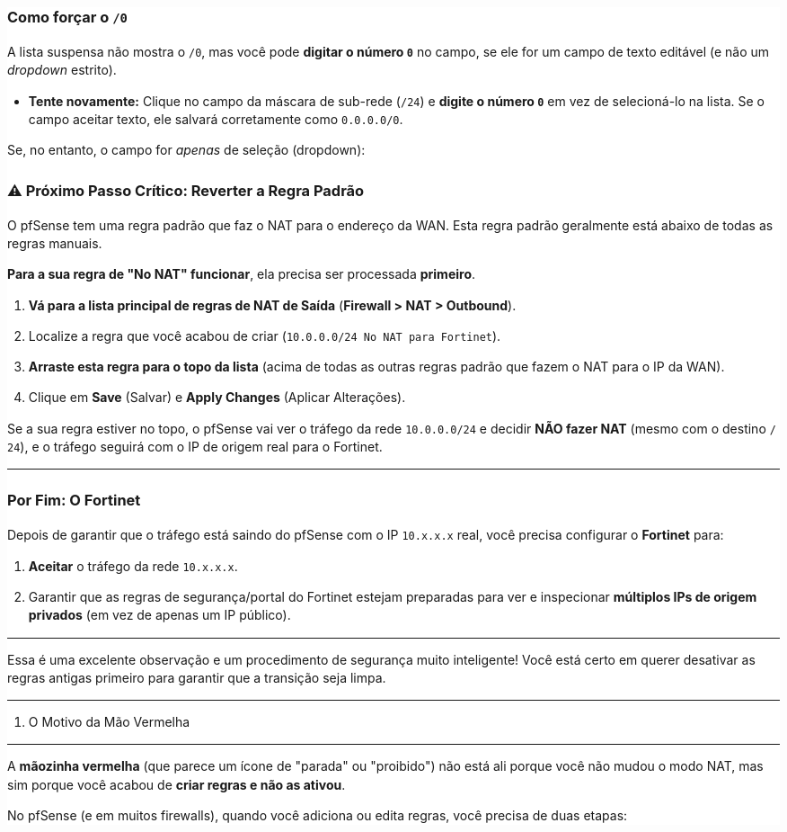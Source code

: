 
### Como forçar o `/0`

A lista suspensa não mostra o `/0`, mas você pode **digitar o número `0`** no campo, se ele for um campo de texto editável (e não um _dropdown_ estrito).

* **Tente novamente:** Clique no campo da máscara de sub-rede (`/24`) e **digite o número `0`** em vez de selecioná-lo na lista. Se o campo aceitar texto, ele salvará corretamente como `0.0.0.0/0`.

Se, no entanto, o campo for _apenas_ de seleção (dropdown):

### ⚠️ Próximo Passo Crítico: Reverter a Regra Padrão

O pfSense tem uma regra padrão que faz o NAT para o endereço da WAN. Esta regra padrão geralmente está abaixo de todas as regras manuais.

**Para a sua regra de "No NAT" funcionar**, ela precisa ser processada **primeiro**.

1. **Vá para a lista principal de regras de NAT de Saída** (**Firewall > NAT > Outbound**).
  
2. Localize a regra que você acabou de criar (`10.0.0.0/24 No NAT para Fortinet`).
  
3. **Arraste esta regra para o topo da lista** (acima de todas as outras regras padrão que fazem o NAT para o IP da WAN).
  
4. Clique em **Save** (Salvar) e **Apply Changes** (Aplicar Alterações).
  

Se a sua regra estiver no topo, o pfSense vai ver o tráfego da rede `10.0.0.0/24` e decidir **NÃO fazer NAT** (mesmo com o destino `/24`), e o tráfego seguirá com o IP de origem real para o Fortinet.

* * *

### Por Fim: O Fortinet

Depois de garantir que o tráfego está saindo do pfSense com o IP `10.x.x.x` real, você precisa configurar o **Fortinet** para:

1. **Aceitar** o tráfego da rede `10.x.x.x`.
  
2. Garantir que as regras de segurança/portal do Fortinet estejam preparadas para ver e inspecionar **múltiplos IPs de origem privados** (em vez de apenas um IP público).
  

* * *

Essa é uma excelente observação e um procedimento de segurança muito inteligente! Você está certo em querer desativar as regras antigas primeiro para garantir que a transição seja limpa.

* * *

1. O Motivo da Mão Vermelha

* * *

A **mãozinha vermelha** (que parece um ícone de "parada" ou "proibido") não está ali porque você não mudou o modo NAT, mas sim porque você acabou de **criar regras e não as ativou**.

No pfSense (e em muitos firewalls), quando você adiciona ou edita regras, você precisa de duas etapas:
